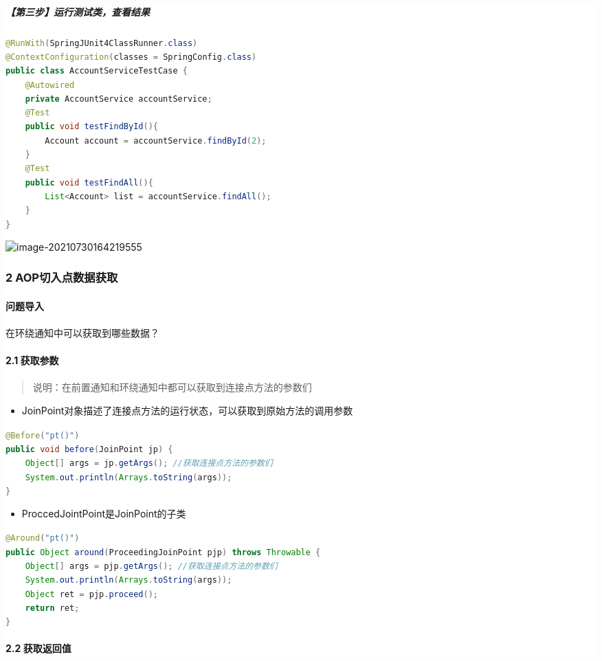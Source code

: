 ##### 【第三步】运行测试类，查看结果

```java
@RunWith(SpringJUnit4ClassRunner.class)
@ContextConfiguration(classes = SpringConfig.class)
public class AccountServiceTestCase {
    @Autowired
    private AccountService accountService;
    @Test
    public void testFindById(){
        Account account = accountService.findById(2);
    }
    @Test
    public void testFindAll(){
        List<Account> list = accountService.findAll();
    }
}
```

![image-20210730164219555](E:\Pictures\Typora\image-20210730164219555.png)



### 2 AOP切入点数据获取

#### 问题导入

在环绕通知中可以获取到哪些数据？

#### 2.1 获取参数

> 说明：在前置通知和环绕通知中都可以获取到连接点方法的参数们

- JoinPoint对象描述了连接点方法的运行状态，可以获取到原始方法的调用参数

```java
@Before("pt()")
public void before(JoinPoint jp) {
    Object[] args = jp.getArgs(); //获取连接点方法的参数们
    System.out.println(Arrays.toString(args));
}
```

- ProccedJointPoint是JoinPoint的子类

```java
@Around("pt()")
public Object around(ProceedingJoinPoint pjp) throws Throwable {
    Object[] args = pjp.getArgs(); //获取连接点方法的参数们
    System.out.println(Arrays.toString(args));
    Object ret = pjp.proceed();
    return ret;
}
```

#### 2.2 获取返回值
